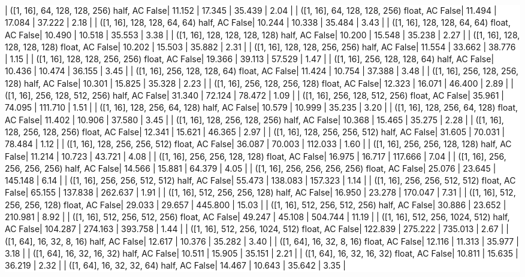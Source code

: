| ([1, 16], 64, 128, 128, 256) half, AC False|     11.152 |     17.345 |     35.439 |       2.04 |
| ([1, 16], 64, 128, 128, 256) float, AC False|     11.494 |     17.084 |     37.222 |       2.18 |
| ([1, 16], 128, 128, 64, 64) half, AC False|     10.244 |     10.338 |     35.484 |       3.43 |
| ([1, 16], 128, 128, 64, 64) float, AC False|     10.490 |     10.518 |     35.553 |       3.38 |
| ([1, 16], 128, 128, 128, 128) half, AC False|     10.200 |     15.548 |     35.238 |       2.27 |
| ([1, 16], 128, 128, 128, 128) float, AC False|     10.202 |     15.503 |     35.882 |       2.31 |
| ([1, 16], 128, 128, 256, 256) half, AC False|     11.554 |     33.662 |     38.776 |       1.15 |
| ([1, 16], 128, 128, 256, 256) float, AC False|     19.366 |     39.113 |     57.529 |       1.47 |
| ([1, 16], 256, 128, 128, 64) half, AC False|     10.436 |     10.474 |     36.155 |       3.45 |
| ([1, 16], 256, 128, 128, 64) float, AC False|     11.424 |     10.754 |     37.388 |       3.48 |
| ([1, 16], 256, 128, 256, 128) half, AC False|     10.301 |     15.825 |     35.328 |       2.23 |
| ([1, 16], 256, 128, 256, 128) float, AC False|     12.323 |     16.071 |     46.400 |       2.89 |
| ([1, 16], 256, 128, 512, 256) half, AC False|     31.340 |     72.124 |     78.472 |       1.09 |
| ([1, 16], 256, 128, 512, 256) float, AC False|     35.961 |     74.095 |    111.710 |       1.51 |
| ([1, 16], 128, 256, 64, 128) half, AC False|     10.579 |     10.999 |     35.235 |       3.20 |
| ([1, 16], 128, 256, 64, 128) float, AC False|     11.402 |     10.906 |     37.580 |       3.45 |
| ([1, 16], 128, 256, 128, 256) half, AC False|     10.368 |     15.465 |     35.275 |       2.28 |
| ([1, 16], 128, 256, 128, 256) float, AC False|     12.341 |     15.621 |     46.365 |       2.97 |
| ([1, 16], 128, 256, 256, 512) half, AC False|     31.605 |     70.031 |     78.484 |       1.12 |
| ([1, 16], 128, 256, 256, 512) float, AC False|     36.087 |     70.003 |    112.033 |       1.60 |
| ([1, 16], 256, 256, 128, 128) half, AC False|     11.214 |     10.723 |     43.721 |       4.08 |
| ([1, 16], 256, 256, 128, 128) float, AC False|     16.975 |     16.717 |    117.666 |       7.04 |
| ([1, 16], 256, 256, 256, 256) half, AC False|     14.566 |     15.881 |     64.379 |       4.05 |
| ([1, 16], 256, 256, 256, 256) float, AC False|     25.076 |     23.645 |    145.148 |       6.14 |
| ([1, 16], 256, 256, 512, 512) half, AC False|     55.473 |    138.083 |    157.323 |       1.14 |
| ([1, 16], 256, 256, 512, 512) float, AC False|     65.155 |    137.838 |    262.637 |       1.91 |
| ([1, 16], 512, 256, 256, 128) half, AC False|     16.950 |     23.278 |    170.047 |       7.31 |
| ([1, 16], 512, 256, 256, 128) float, AC False|     29.033 |     29.657 |    445.800 |      15.03 |
| ([1, 16], 512, 256, 512, 256) half, AC False|     30.886 |     23.652 |    210.981 |       8.92 |
| ([1, 16], 512, 256, 512, 256) float, AC False|     49.247 |     45.108 |    504.744 |      11.19 |
| ([1, 16], 512, 256, 1024, 512) half, AC False|    104.287 |    274.163 |    393.758 |       1.44 |
| ([1, 16], 512, 256, 1024, 512) float, AC False|    122.839 |    275.222 |    735.013 |       2.67 |
| ([1, 64], 16, 32, 8, 16) half, AC False|     12.617 |     10.376 |     35.282 |       3.40 |
| ([1, 64], 16, 32, 8, 16) float, AC False|     12.116 |     11.313 |     35.977 |       3.18 |
| ([1, 64], 16, 32, 16, 32) half, AC False|     10.511 |     15.905 |     35.151 |       2.21 |
| ([1, 64], 16, 32, 16, 32) float, AC False|     10.811 |     15.635 |     36.219 |       2.32 |
| ([1, 64], 16, 32, 32, 64) half, AC False|     14.467 |     10.643 |     35.642 |       3.35 |